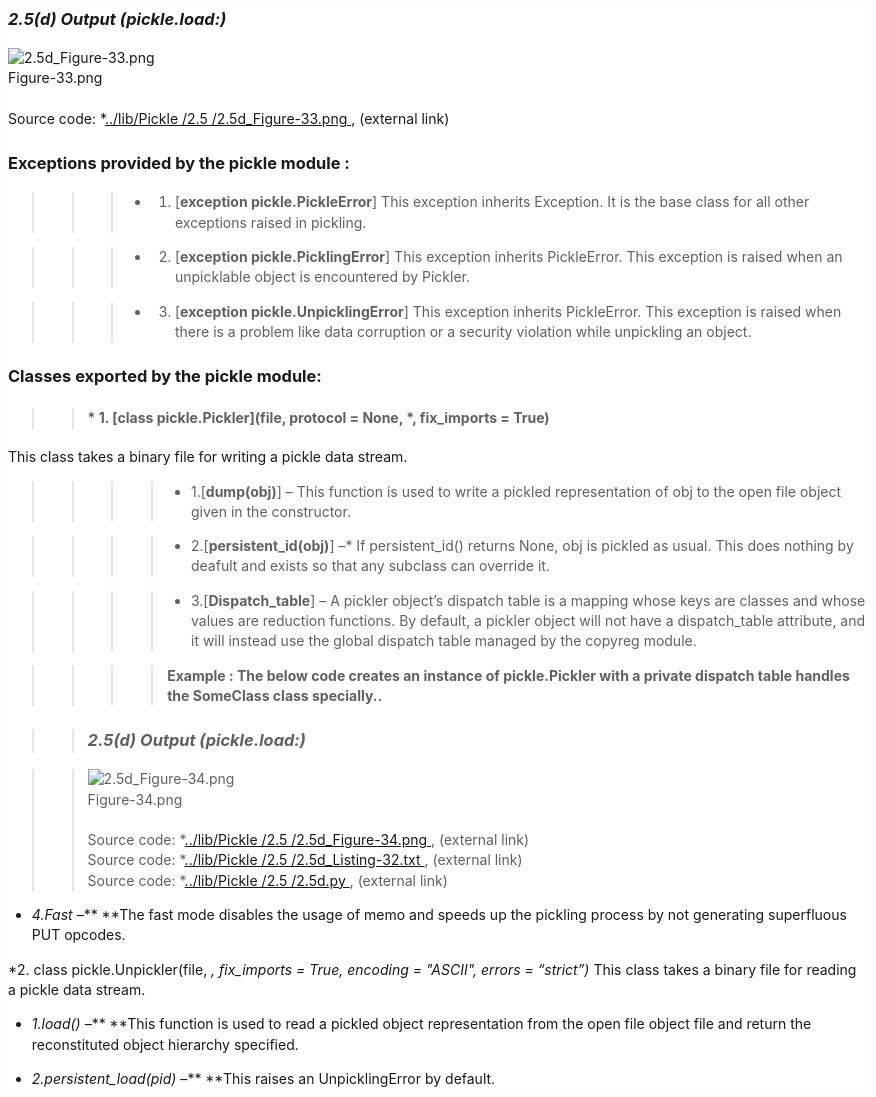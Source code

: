 
### *2.5(d) Output (pickle.load:)*
![ 2.5d_Figure-33.png](https://raw.githubusercontent.com/ksteve3/ITFDN100_MOD07/master/docs/lib/Pickle/2.5/2.5d_Figure-33.png "Figure-33.png")<br/>Figure-33.png<br/><br/>Source code: *[../lib/Pickle /2.5 /2.5d_Figure-33.png   ](https://raw.githubusercontent.com/ksteve3/ITFDN100_MOD07/master/docs/lib/Pickle/2.5/2.5d_Figure-33.png)     , (external link)<br/>

### **Exceptions provided by the pickle module :**

> > > * 1. [**exception pickle.PickleError**] This exception inherits Exception. It is the base class for all other exceptions raised in pickling.

> > > * 2. [**exception pickle.PicklingError**] This exception inherits PickleError. This exception is raised when an unpicklable object is encountered by Pickler.

> > > * 3. [**exception pickle.UnpicklingError**] This exception inherits PickleError. This exception is raised when there is a problem like data corruption or a security violation while unpickling an object.

### **Classes exported by the pickle module:**

> > #### * 1. [**class pickle.Pickler**](file, protocol = None, *, fix_imports = True)
This class takes a binary file for writing a pickle data stream.

> > > > * 1.[**dump(obj)**] – This function is used to write a pickled representation of obj to the open file object given in the constructor.

> > > > * 2.[**persistent_id(obj)**] –* If persistent_id() returns None, obj is pickled as usual. This does nothing by deafult and exists so that any subclass can override it.

> > > > * 3.[**Dispatch_table**] – A pickler object’s dispatch table is a mapping whose keys are classes and whose values are reduction functions. By default, a pickler object will not have a dispatch_table attribute, and it will instead use the global dispatch table managed by the copyreg module.

> > > > **Example : The below code creates an instance of pickle.Pickler with a private dispatch table handles the SomeClass class specially..**


> > ### *2.5(d) Output (pickle.load:)*

> > ![ 2.5d_Figure-34.png](https://raw.githubusercontent.com/ksteve3/ITFDN100_MOD07/master/docs/lib/Pickle/2.5/2.5d_Figure-34.png "Figure-34.png")<br/>Figure-34.png<br/><br/>Source code: *[../lib/Pickle /2.5 /2.5d_Figure-34.png   ](https://raw.githubusercontent.com/ksteve3/ITFDN100_MOD07/master/docs/lib/Pickle/2.5/2.5d_Figure-34.png)     , (external link)<br/>
> > Source code: *[../lib/Pickle /2.5 /2.5d_Listing-32.txt ](https://raw.githubusercontent.com/ksteve3/ITFDN100_MOD07/master/docs/lib/Pickle/2.5/2.5d_Listing-32.txt), (external link)<br/>
Source code: *[../lib/Pickle /2.5 /2.5d.py ](https://raw.githubusercontent.com/ksteve3/ITFDN100_MOD07/master/docs/lib/Pickle/2.5/2.5d.py), (external link)<br/>


* *4.Fast –*** **The fast mode disables the usage of memo and speeds up the pickling process by not generating superfluous PUT opcodes.

*2. class pickle.Unpickler(file, *, fix_imports = True, encoding = "ASCII", errors = “strict”)*
 This class takes a binary file for reading a pickle data stream.

* *1.load() –*** **This function is used to read a pickled object representation from the open file object file and return the reconstituted object hierarchy specified.

* *2.persistent_load(pid) –*** **This raises an UnpicklingError by default.
